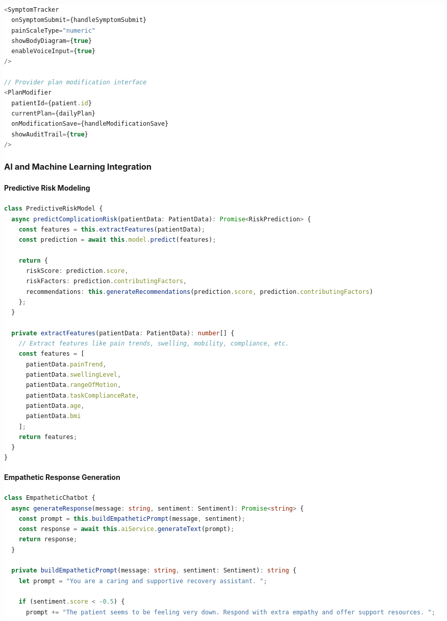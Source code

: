 ```typescript
<SymptomTracker
  onSymptomSubmit={handleSymptomSubmit}
  painScaleType="numeric"
  showBodyDiagram={true}
  enableVoiceInput={true}
/>

// Provider plan modification interface
<PlanModifier
  patientId={patient.id}
  currentPlan={dailyPlan}
  onModificationSave={handleModificationSave}
  showAuditTrail={true}
/>
```

### AI and Machine Learning Integration

#### Predictive Risk Modeling
```typescript
class PredictiveRiskModel {
  async predictComplicationRisk(patientData: PatientData): Promise<RiskPrediction> {
    const features = this.extractFeatures(patientData);
    const prediction = await this.model.predict(features);
    
    return {
      riskScore: prediction.score,
      riskFactors: prediction.contributingFactors,
      recommendations: this.generateRecommendations(prediction.score, prediction.contributingFactors)
    };
  }
  
  private extractFeatures(patientData: PatientData): number[] {
    // Extract features like pain trends, swelling, mobility, compliance, etc.
    const features = [
      patientData.painTrend,
      patientData.swellingLevel,
      patientData.rangeOfMotion,
      patientData.taskComplianceRate,
      patientData.age,
      patientData.bmi
    ];
    return features;
  }
}
```

#### Empathetic Response Generation
```typescript
class EmpatheticChatbot {
  async generateResponse(message: string, sentiment: Sentiment): Promise<string> {
    const prompt = this.buildEmpatheticPrompt(message, sentiment);
    const response = await this.aiService.generateText(prompt);
    return response;
  }
  
  private buildEmpatheticPrompt(message: string, sentiment: Sentiment): string {
    let prompt = "You are a caring and supportive recovery assistant. ";
    
    if (sentiment.score < -0.5) {
      prompt += "The patient seems to be feeling very down. Respond with extra empathy and offer support resources. ";
```